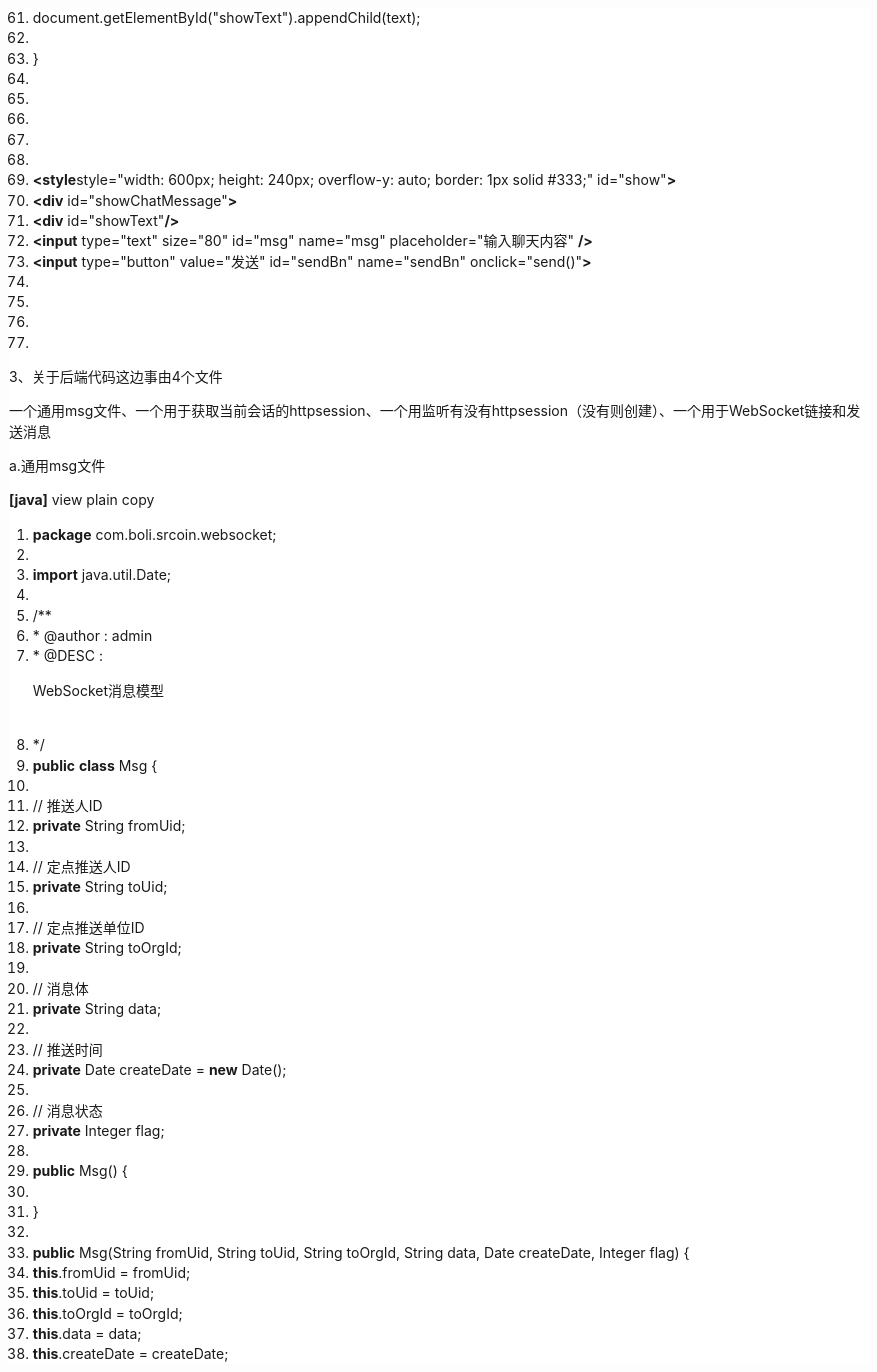 61. document.getElementById("showText").appendChild(text);
62. 
63. \}
64. **</script>**
65. **</head>**
66. 
67. **<body>**
68. **<div>**
69. **<style**style="width: 600px; height: 240px; overflow-y: auto; border: 1px solid \#333;" id="show"**>**
70. **<div** id="showChatMessage"**></div>**
71. **<div** id="showText"**/>**
72. **<input** type="text" size="80" id="msg" name="msg" placeholder="输入聊天内容" **/>**
73. **<input** type="button" value="发送" id="sendBn" name="sendBn" onclick="send()"**>**
74. **</div>**
75. **</body>**
76. 
77. **</html>**

3、关于后端代码这边事由4个文件

一个通用msg文件、一个用于获取当前会话的httpsession、一个用监听有没有httpsession（没有则创建）、一个用于WebSocket链接和发送消息

a.通用msg文件

**\[java\]** view plain copy

1.  **package** com.boli.srcoin.websocket;
2.  
3.  **import** java.util.Date;
4.  
5.  /\*\*
6.  \* @author : admin</br>
7.  \* @DESC : <p>WebSocket消息模型</p></br>
8.  \*/
9.  **public** **class** Msg \{
10. 
11. // 推送人ID
12. **private** String fromUid;
13. 
14. // 定点推送人ID
15. **private** String toUid;
16. 
17. // 定点推送单位ID
18. **private** String toOrgId;
19. 
20. // 消息体
21. **private** String data;
22. 
23. // 推送时间
24. **private** Date createDate = **new** Date();
25. 
26. // 消息状态
27. **private** Integer flag;
28. 
29. **public** Msg() \{
30. 
31. \}
32. 
33. **public** Msg(String fromUid, String toUid, String toOrgId, String data, Date createDate, Integer flag) \{
34. **this**.fromUid = fromUid;
35. **this**.toUid = toUid;
36. **this**.toOrgId = toOrgId;
37. **this**.data = data;
38. **this**.createDate = createDate;

[JAVA_WebSocket]: static/resources/crawler/VZIN-FANJ-MVFF.jpg
[JAVA_WebSocket 1]: static/resources/crawler/FIZM-AQFN-J7JF.jpg
[JAVA_WebSocket 2]: static/resources/crawler/ZRJR-VRVA-JEQF.jpg